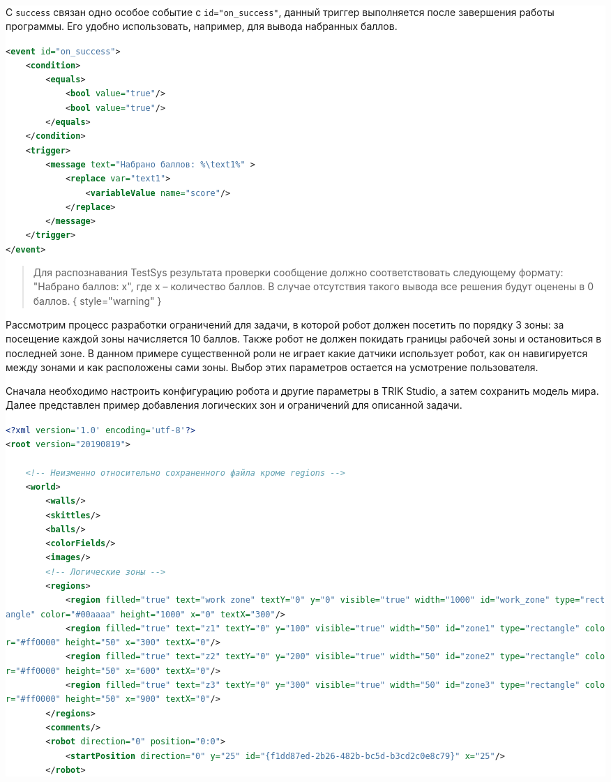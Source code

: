 С `success` связан одно особое событие с `id="on_success"`,
данный триггер выполняется после завершения работы программы. Его удобно использовать, например,
для вывода набранных баллов.

```xml
<event id="on_success">
    <condition>
        <equals>
            <bool value="true"/>
            <bool value="true"/>
        </equals>
    </condition>
	<trigger>
        <message text="Набрано баллов: %\text1%" >
            <replace var="text1">
                <variableValue name="score"/>
            </replace>
        </message>
	</trigger>
</event>
```

> Для распознавания TestSys результата проверки сообщение должно
> соответствовать следующему формату: "Набрано баллов: х", где х – количество баллов.
> В случае отсутствия такого вывода все решения будут оценены в 0 баллов.
> { style="warning" }

Рассмотрим процесс разработки ограничений для задачи, в которой робот должен посетить по порядку 3 зоны:
за посещение каждой зоны начисляется 10 баллов.
Также робот не должен покидать границы рабочей зоны и остановиться в последней зоне.
В данном примере существенной роли не играет какие датчики использует робот,
как он навигируется между зонами и как расположены сами зоны. Выбор
этих параметров остается на усмотрение пользователя.

Сначала необходимо настроить конфигурацию робота и другие параметры в TRIK Studio,
а затем сохранить модель мира.
Далее представлен пример добавления логических зон и ограничений для описанной задачи.


```xml
<?xml version='1.0' encoding='utf-8'?>
<root version="20190819">

    <!-- Неизменно относительно сохраненного файла кроме regions -->
    <world>
        <walls/>
        <skittles/>
        <balls/>
        <colorFields/>
        <images/>
        <!-- Логические зоны -->
        <regions>
            <region filled="true" text="work zone" textY="0" y="0" visible="true" width="1000" id="work_zone" type="rectangle" color="#00aaaa" height="1000" x="0" textX="300"/>
            <region filled="true" text="z1" textY="0" y="100" visible="true" width="50" id="zone1" type="rectangle" color="#ff0000" height="50" x="300" textX="0"/>
            <region filled="true" text="z2" textY="0" y="200" visible="true" width="50" id="zone2" type="rectangle" color="#ff0000" height="50" x="600" textX="0"/>
            <region filled="true" text="z3" textY="0" y="300" visible="true" width="50" id="zone3" type="rectangle" color="#ff0000" height="50" x="900" textX="0"/>
        </regions>
        <comments/>
        <robot direction="0" position="0:0">
            <startPosition direction="0" y="25" id="{f1dd87ed-2b26-482b-bc5d-b3cd2c0e8c79}" x="25"/>
        </robot>
```